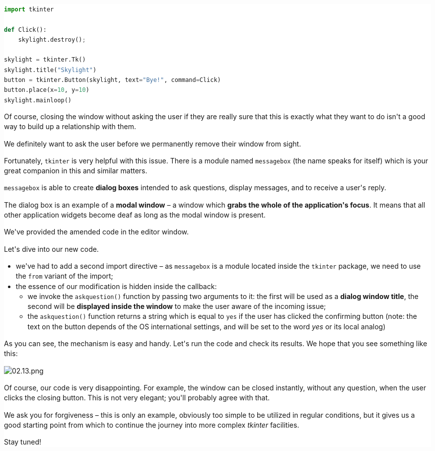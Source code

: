 ```python
import tkinter

def Click():
    skylight.destroy();
    
skylight = tkinter.Tk()
skylight.title("Skylight")
button = tkinter.Button(skylight, text="Bye!", command=Click)
button.place(x=10, y=10)
skylight.mainloop()
```

Of course, closing the window without asking the user if they are really sure that this is exactly what they want to do isn't a good way to build up a relationship with them.

We definitely want to ask the user before we permanently remove their window from sight.

Fortunately, `tkinter` is very helpful with this issue. There is a module named `messagebox` (the name speaks for itself) which is your great companion in this and similar matters.

`messagebox` is able to create **dialog boxes** intended to ask questions, display messages, and to receive a user's reply.

The dialog box is an example of a **modal window** – a window which **grabs the whole of the application's focus**. It means that all other application widgets become deaf as long as the modal window is present.

We've provided the amended code in the editor window.

Let's dive into our new code.

- we've had to add a second import directive – as `messagebox` is a module located inside the `tkinter` package, we need to use the `from` variant of the import;
- the essence of our modification is hidden inside the callback:  
    - we invoke the `askquestion()` function by passing two arguments to it: the first will be used as a **dialog window title**, the second will be **displayed inside the window** to make the user aware of the incoming issue;
    - the `askquestion()` function returns a string which is equal to `yes` if the user has clicked the confirming button (note: the text on the button depends of the OS international settings, and will be set to the word _yes_ or its local analog)

As you can see, the mechanism is easy and handy. Let's run the code and check its results. We hope that you see something like this:

![02.13.png](https://edube.org/uploads/media/default/0001/01/27d638ea1f27d8cc927efb1afd186720cf7c993f.png)

Of course, our code is very disappointing. For example, the window can be closed instantly, without any question, when the user clicks the closing button. This is not very elegant; you'll probably agree with that.

We ask you for forgiveness – this is only an example, obviously too simple to be utilized in regular conditions, but it gives us a good starting point from which to continue the journey into more complex _tkinter_ facilities.

Stay tuned!

